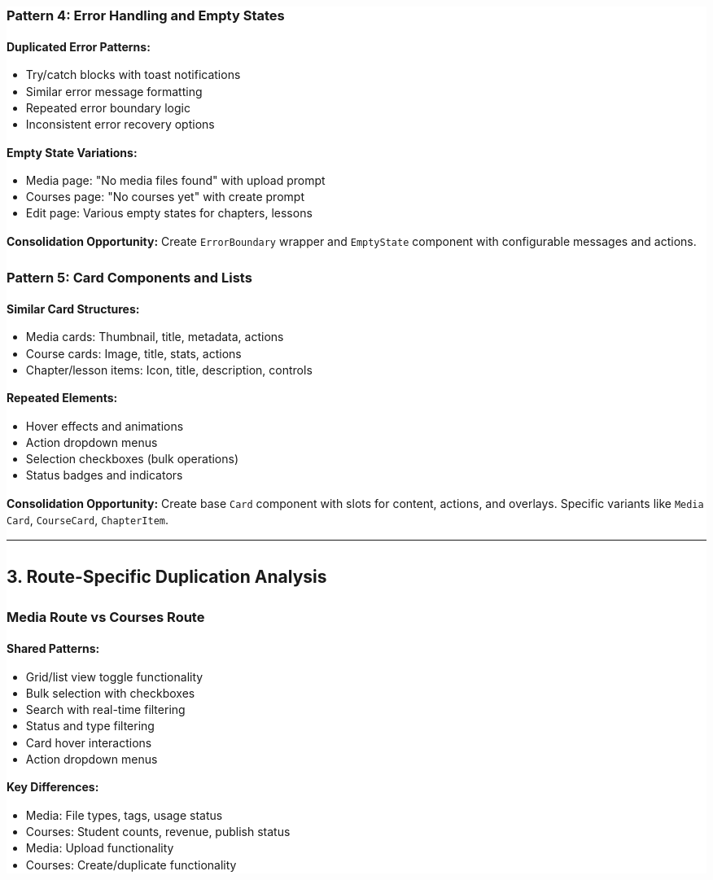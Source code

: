 ### Pattern 4: Error Handling and Empty States

**Duplicated Error Patterns:**
- Try/catch blocks with toast notifications
- Similar error message formatting
- Repeated error boundary logic
- Inconsistent error recovery options

**Empty State Variations:**
- Media page: "No media files found" with upload prompt
- Courses page: "No courses yet" with create prompt
- Edit page: Various empty states for chapters, lessons

**Consolidation Opportunity:**
Create `ErrorBoundary` wrapper and `EmptyState` component with configurable messages and actions.

### Pattern 5: Card Components and Lists

**Similar Card Structures:**
- Media cards: Thumbnail, title, metadata, actions
- Course cards: Image, title, stats, actions
- Chapter/lesson items: Icon, title, description, controls

**Repeated Elements:**
- Hover effects and animations
- Action dropdown menus
- Selection checkboxes (bulk operations)
- Status badges and indicators

**Consolidation Opportunity:**
Create base `Card` component with slots for content, actions, and overlays. Specific variants like `MediaCard`, `CourseCard`, `ChapterItem`.

---

## 3. Route-Specific Duplication Analysis

### Media Route vs Courses Route

**Shared Patterns:**
- Grid/list view toggle functionality
- Bulk selection with checkboxes
- Search with real-time filtering
- Status and type filtering
- Card hover interactions
- Action dropdown menus

**Key Differences:**
- Media: File types, tags, usage status
- Courses: Student counts, revenue, publish status
- Media: Upload functionality
- Courses: Create/duplicate functionality
